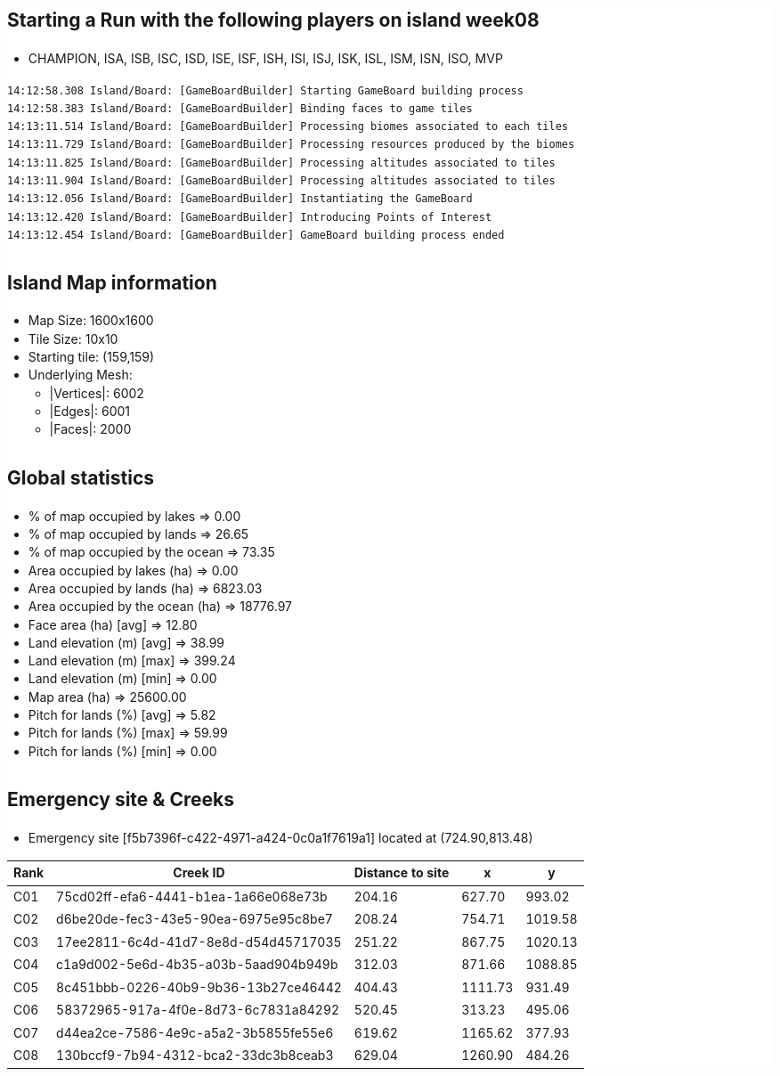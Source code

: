 ## Starting a Run with the following players on island week08
  - CHAMPION, ISA, ISB, ISC, ISD, ISE, ISF, ISH, ISI, ISJ, ISK, ISL, ISM, ISN, ISO, MVP

```
14:12:58.308 Island/Board: [GameBoardBuilder] Starting GameBoard building process
14:12:58.383 Island/Board: [GameBoardBuilder] Binding faces to game tiles
14:13:11.514 Island/Board: [GameBoardBuilder] Processing biomes associated to each tiles
14:13:11.729 Island/Board: [GameBoardBuilder] Processing resources produced by the biomes
14:13:11.825 Island/Board: [GameBoardBuilder] Processing altitudes associated to tiles
14:13:11.904 Island/Board: [GameBoardBuilder] Processing altitudes associated to tiles
14:13:12.056 Island/Board: [GameBoardBuilder] Instantiating the GameBoard
14:13:12.420 Island/Board: [GameBoardBuilder] Introducing Points of Interest
14:13:12.454 Island/Board: [GameBoardBuilder] GameBoard building process ended
```

## Island Map information
  - Map Size:  1600x1600
  - Tile Size: 10x10
  - Starting tile: (159,159)
  - Underlying Mesh: 
    - |Vertices|: 6002
    - |Edges|:    6001
    - |Faces|:    2000


## Global statistics
  - % of map occupied by lakes      => 0.00
  - % of map occupied by lands      => 26.65
  - % of map occupied by the ocean  => 73.35
  - Area occupied by lakes (ha)     => 0.00
  - Area occupied by lands (ha)     => 6823.03
  - Area occupied by the ocean (ha) => 18776.97
  - Face area (ha) [avg]            => 12.80
  - Land elevation (m) [avg]        => 38.99
  - Land elevation (m) [max]        => 399.24
  - Land elevation (m) [min]        => 0.00
  - Map area (ha)                   => 25600.00
  - Pitch for lands (%) [avg]       => 5.82
  - Pitch for lands (%) [max]       => 59.99
  - Pitch for lands (%) [min]       => 0.00


## Emergency site & Creeks

  - Emergency site [f5b7396f-c422-4971-a424-0c0a1f7619a1] located at (724.90,813.48)

| Rank | Creek ID | Distance to site | x | y |
|------|----------|------------------|---|---|
| C01 | 75cd02ff-efa6-4441-b1ea-1a66e068e73b | 204.16 | 627.70 | 993.02 |
| C02 | d6be20de-fec3-43e5-90ea-6975e95c8be7 | 208.24 | 754.71 | 1019.58 |
| C03 | 17ee2811-6c4d-41d7-8e8d-d54d45717035 | 251.22 | 867.75 | 1020.13 |
| C04 | c1a9d002-5e6d-4b35-a03b-5aad904b949b | 312.03 | 871.66 | 1088.85 |
| C05 | 8c451bbb-0226-40b9-9b36-13b27ce46442 | 404.43 | 1111.73 | 931.49 |
| C06 | 58372965-917a-4f0e-8d73-6c7831a84292 | 520.45 | 313.23 | 495.06 |
| C07 | d44ea2ce-7586-4e9c-a5a2-3b5855fe55e6 | 619.62 | 1165.62 | 377.93 |
| C08 | 130bccf9-7b94-4312-bca2-33dc3b8ceab3 | 629.04 | 1260.90 | 484.26 |